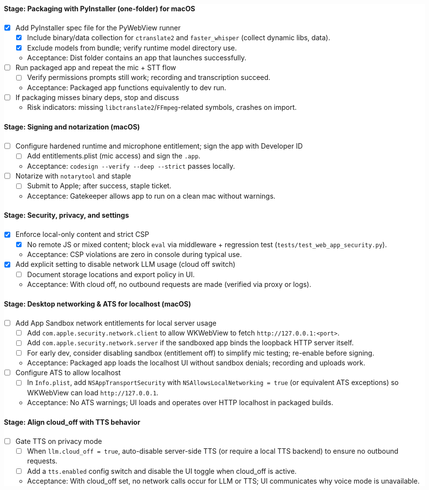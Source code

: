 #### Stage: Packaging with PyInstaller (one-folder) for macOS
- [x] Add PyInstaller spec file for the PyWebView runner
  - [x] Include binary/data collection for `ctranslate2` and `faster_whisper` (collect dynamic libs, data).
  - [x] Exclude models from bundle; verify runtime model directory use.
  - Acceptance: Dist folder contains an app that launches successfully.
- [ ] Run packaged app and repeat the mic + STT flow
  - [ ] Verify permissions prompts still work; recording and transcription succeed.
  - Acceptance: Packaged app functions equivalently to dev run.
- [ ] If packaging misses binary deps, stop and discuss
  - Risk indicators: missing `libctranslate2`/`FFmpeg`-related symbols, crashes on import.

#### Stage: Signing and notarization (macOS)
- [ ] Configure hardened runtime and microphone entitlement; sign the app with Developer ID
  - [ ] Add entitlements.plist (mic access) and sign the `.app`.
  - Acceptance: `codesign --verify --deep --strict` passes locally.
- [ ] Notarize with `notarytool` and staple
  - [ ] Submit to Apple; after success, staple ticket.
  - Acceptance: Gatekeeper allows app to run on a clean mac without warnings.

#### Stage: Security, privacy, and settings
- [x] Enforce local-only content and strict CSP
  - [x] No remote JS or mixed content; block `eval` via middleware + regression test (`tests/test_web_app_security.py`).
  - Acceptance: CSP violations are zero in console during typical use.
- [x] Add explicit setting to disable network LLM usage (cloud off switch)
  - [ ] Document storage locations and export policy in UI.
  - Acceptance: With cloud off, no outbound requests are made (verified via proxy or logs).

#### Stage: Desktop networking & ATS for localhost (macOS)
- [ ] Add App Sandbox network entitlements for local server usage
  - [ ] Add `com.apple.security.network.client` to allow WKWebView to fetch `http://127.0.0.1:<port>`.
  - [ ] Add `com.apple.security.network.server` if the sandboxed app binds the loopback HTTP server itself.
  - [ ] For early dev, consider disabling sandbox (entitlement off) to simplify mic testing; re-enable before signing.
  - Acceptance: Packaged app loads the localhost UI without sandbox denials; recording and uploads work.
- [ ] Configure ATS to allow localhost
  - [ ] In `Info.plist`, add `NSAppTransportSecurity` with `NSAllowsLocalNetworking = true` (or equivalent ATS exceptions) so WKWebView can load `http://127.0.0.1`.
  - Acceptance: No ATS warnings; UI loads and operates over HTTP localhost in packaged builds.

#### Stage: Align cloud_off with TTS behavior
- [ ] Gate TTS on privacy mode
  - [ ] When `llm.cloud_off = true`, auto-disable server-side TTS (or require a local TTS backend) to ensure no outbound requests.
  - [ ] Add a `tts.enabled` config switch and disable the UI toggle when cloud_off is active.
  - Acceptance: With cloud_off set, no network calls occur for LLM or TTS; UI communicates why voice mode is unavailable.

